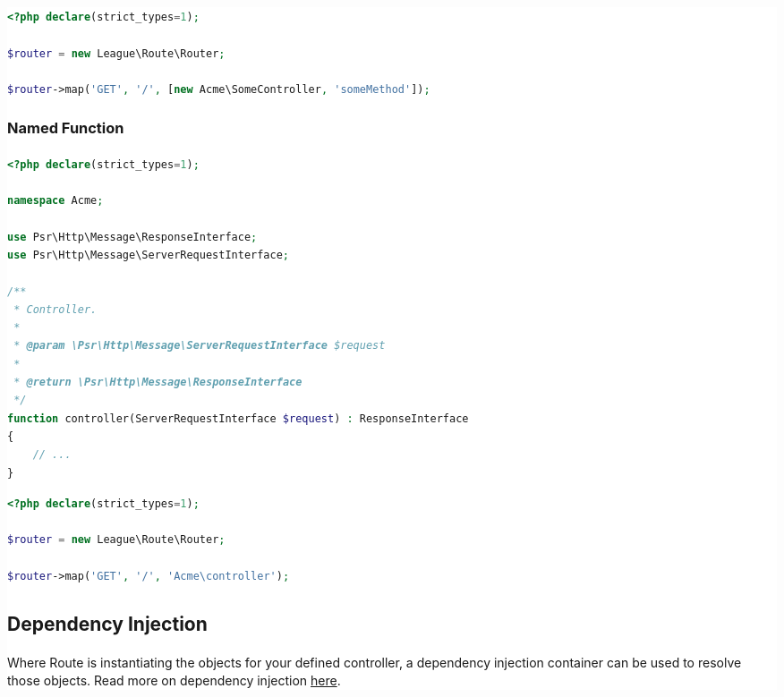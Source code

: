 ~~~php
~~~

~~~php
<?php declare(strict_types=1);

$router = new League\Route\Router;

$router->map('GET', '/', [new Acme\SomeController, 'someMethod']);
~~~

### Named Function

~~~php
<?php declare(strict_types=1);

namespace Acme;

use Psr\Http\Message\ResponseInterface;
use Psr\Http\Message\ServerRequestInterface;

/**
 * Controller.
 *
 * @param \Psr\Http\Message\ServerRequestInterface $request
 *
 * @return \Psr\Http\Message\ResponseInterface
 */
function controller(ServerRequestInterface $request) : ResponseInterface
{
    // ...
}
~~~

~~~php
<?php declare(strict_types=1);

$router = new League\Route\Router;

$router->map('GET', '/', 'Acme\controller');
~~~

## Dependency Injection

Where Route is instantiating the objects for your defined controller, a dependency injection container can be used to resolve those objects. Read more on dependency injection [here](/docs/4.x/dependency-injection).

